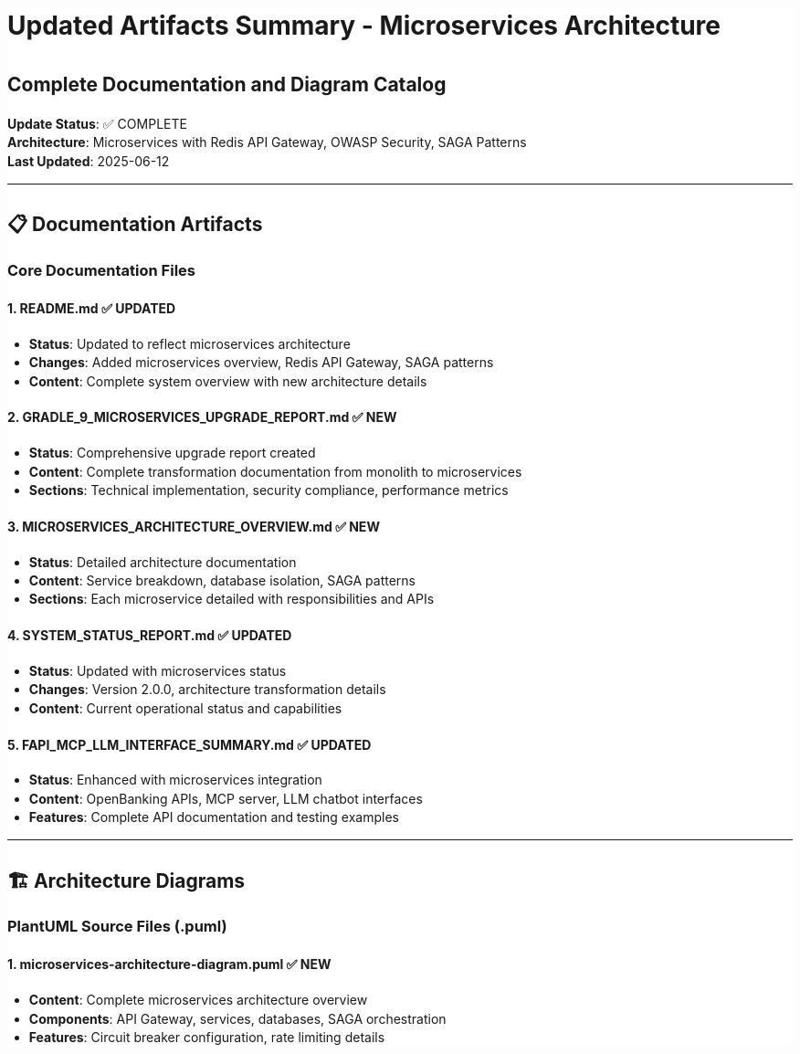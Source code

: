 # Updated Artifacts Summary - Microservices Architecture
## Complete Documentation and Diagram Catalog

**Update Status**: ✅ COMPLETE  
**Architecture**: Microservices with Redis API Gateway, OWASP Security, SAGA Patterns  
**Last Updated**: 2025-06-12  

---

## 📋 Documentation Artifacts

### Core Documentation Files

#### 1. README.md ✅ UPDATED
- **Status**: Updated to reflect microservices architecture
- **Changes**: Added microservices overview, Redis API Gateway, SAGA patterns
- **Content**: Complete system overview with new architecture details

#### 2. GRADLE_9_MICROSERVICES_UPGRADE_REPORT.md ✅ NEW
- **Status**: Comprehensive upgrade report created
- **Content**: Complete transformation documentation from monolith to microservices
- **Sections**: Technical implementation, security compliance, performance metrics

#### 3. MICROSERVICES_ARCHITECTURE_OVERVIEW.md ✅ NEW
- **Status**: Detailed architecture documentation
- **Content**: Service breakdown, database isolation, SAGA patterns
- **Sections**: Each microservice detailed with responsibilities and APIs

#### 4. SYSTEM_STATUS_REPORT.md ✅ UPDATED
- **Status**: Updated with microservices status
- **Changes**: Version 2.0.0, architecture transformation details
- **Content**: Current operational status and capabilities

#### 5. FAPI_MCP_LLM_INTERFACE_SUMMARY.md ✅ UPDATED
- **Status**: Enhanced with microservices integration
- **Content**: OpenBanking APIs, MCP server, LLM chatbot interfaces
- **Features**: Complete API documentation and testing examples

---

## 🏗️ Architecture Diagrams

### PlantUML Source Files (.puml)

#### 1. microservices-architecture-diagram.puml ✅ NEW
- **Content**: Complete microservices architecture overview
- **Components**: API Gateway, services, databases, SAGA orchestration
- **Features**: Circuit breaker configuration, rate limiting details
